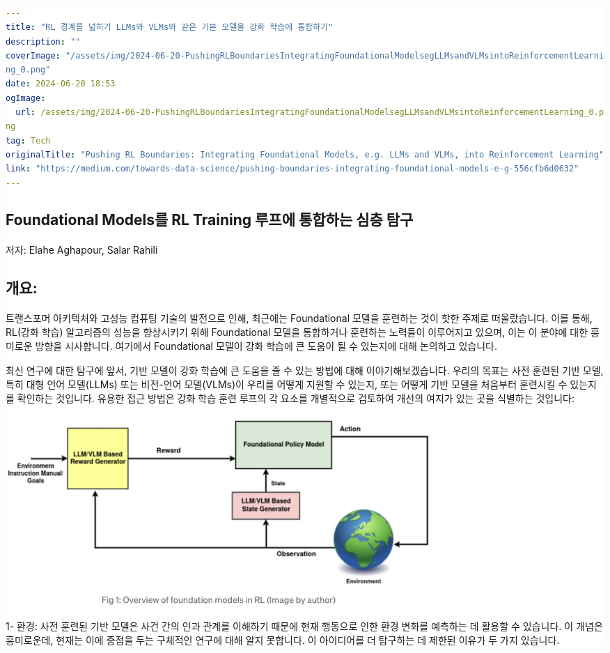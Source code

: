 ```yaml
---
title: "RL 경계를 넓히기 LLMs와 VLMs와 같은 기본 모델을 강화 학습에 통합하기"
description: ""
coverImage: "/assets/img/2024-06-20-PushingRLBoundariesIntegratingFoundationalModelsegLLMsandVLMsintoReinforcementLearning_0.png"
date: 2024-06-20 18:53
ogImage: 
  url: /assets/img/2024-06-20-PushingRLBoundariesIntegratingFoundationalModelsegLLMsandVLMsintoReinforcementLearning_0.png
tag: Tech
originalTitle: "Pushing RL Boundaries: Integrating Foundational Models, e.g. LLMs and VLMs, into Reinforcement Learning"
link: "https://medium.com/towards-data-science/pushing-boundaries-integrating-foundational-models-e-g-556cfb6d0632"
---
```



## Foundational Models를 RL Training 루프에 통합하는 심층 탐구

저자: Elahe Aghapour, Salar Rahili

## 개요:

트랜스포머 아키텍처와 고성능 컴퓨팅 기술의 발전으로 인해, 최근에는 Foundational 모델을 훈련하는 것이 핫한 주제로 떠올랐습니다. 이를 통해, RL(강화 학습) 알고리즘의 성능을 향상시키기 위해 Foundational 모델을 통합하거나 훈련하는 노력들이 이루어지고 있으며, 이는 이 분야에 대한 흥미로운 방향을 시사합니다. 여기에서 Foundational 모델이 강화 학습에 큰 도움이 될 수 있는지에 대해 논의하고 있습니다.

<div class="content-ad"></div>

최신 연구에 대한 탐구에 앞서, 기반 모델이 강화 학습에 큰 도움을 줄 수 있는 방법에 대해 이야기해보겠습니다. 우리의 목표는 사전 훈련된 기반 모델, 특히 대형 언어 모델(LLMs) 또는 비전-언어 모델(VLMs)이 우리를 어떻게 지원할 수 있는지, 또는 어떻게 기반 모델을 처음부터 훈련시킬 수 있는지를 확인하는 것입니다. 유용한 접근 방법은 강화 학습 훈련 루프의 각 요소를 개별적으로 검토하여 개선의 여지가 있는 곳을 식별하는 것입니다:

![이미지](/assets/img/2024-06-20-PushingRLBoundariesIntegratingFoundationalModelsegLLMsandVLMsintoReinforcementLearning_0.png)

1- 환경: 사전 훈련된 기반 모델은 사건 간의 인과 관계를 이해하기 때문에 현재 행동으로 인한 환경 변화를 예측하는 데 활용할 수 있습니다. 이 개념은 흥미로운데, 현재는 이에 중점을 두는 구체적인 연구에 대해 알지 못합니다. 이 아이디어를 더 탐구하는 데 제한된 이유가 두 가지 있습니다.
